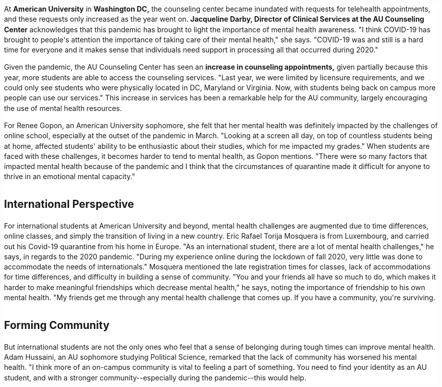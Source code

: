 <iframe title="Symptoms of Mental Health by Age in 2020" aria-label="Column Chart" id="datawrapper-chart-nPqVJ" src="https://datawrapper.dwcdn.net/nPqVJ/1/" scrolling="no" frameborder="0" style="width: 0; min-width: 100% !important; border: none;" height="208"></iframe><script type="text/javascript">!function(){"use strict";window.addEventListener("message",(function(e){if(void 0!==e.data["datawrapper-height"]){var t=document.querySelectorAll("iframe");for(var a in e.data["datawrapper-height"])for(var r=0;r<t.length;r++){if(t[r].contentWindow===e.source)t[r].style.height=e.data["datawrapper-height"][a]+"px"}}}))}();</script>

At **American University** in **Washington DC,** the counseling center became inundated with requests for telehealth appointments, and these requests only increased as the year went on.
**Jacqueline Darby, Director of Clinical Services at the AU Counseling Center** acknowledges that this pandemic has brought to light the importance of mental health awareness. "I think COVID-19 has brought to people's attention the importance of taking care of their mental health," she says. "COVID-19 was and still is a hard time for everyone and it makes sense that individuals need support in processing all that occurred during 2020."

 Given the pandemic, the AU Counseling Center has seen an **increase in counseling appointments,** given partially because this year, more students are able to access the counseling services. "Last year, we were limited by licensure requirements, and we could only see students who were physically located in DC, Maryland or Virginia. Now, with students being back on campus more people can use our services." This increase in services has been a remarkable help for the AU community, largely encouraging the use of mental health resources.

For Renee Gopon, an American University sophomore, she felt that her mental health was definitely impacted by the challenges of online school, especially at the outset of the pandemic in March. "Looking at a screen all day, on top of countless students being at home, affected students' ability to be enthusiastic about their studies, which for me impacted my grades." When students are faced with these challenges, it becomes harder to tend to mental health, as Gopon mentions. "There were so many factors that impacted mental health because of the pandemic and I think that the circumstances of quarantine made it difficult for anyone to thrive in an emotional mental capacity."

## International Perspective

For international students at American University and beyond, mental health challenges are augmented due to time differences, online classes, and simply the transition of living in a new country. Eric Rafael Torija Mosquera is from Luxembourg, and carried out his Covid-19 quarantine from his home in Europe. "As an international student, there are a lot of mental health challenges," he says, in regards to the 2020 pandemic. "During my experience online during the lockdown of fall 2020, very little was done to accommodate the needs of internationals."
Mosquera mentioned the late registration times for classes, lack of accommodations for time differences, and difficulty in building a sense of community. "You and your friends all have so much to do, which makes it harder to make meaningful friendships which decrease mental health," he says, noting the importance of friendship to his own mental health. "My friends get me through any mental health challenge that comes up. If you have a community, you're surviving.

## Forming Community

But international students are not the only ones who feel that a sense of belonging during tough times can improve mental health. Adam Hussaini, an AU sophomore studying Political Science, remarked that the lack of community has worsened his mental health. "I think more of an on-campus community is vital to feeling a part of something. You need to find your identity as an AU student, and with a stronger community--especially during the pandemic--this would help.
